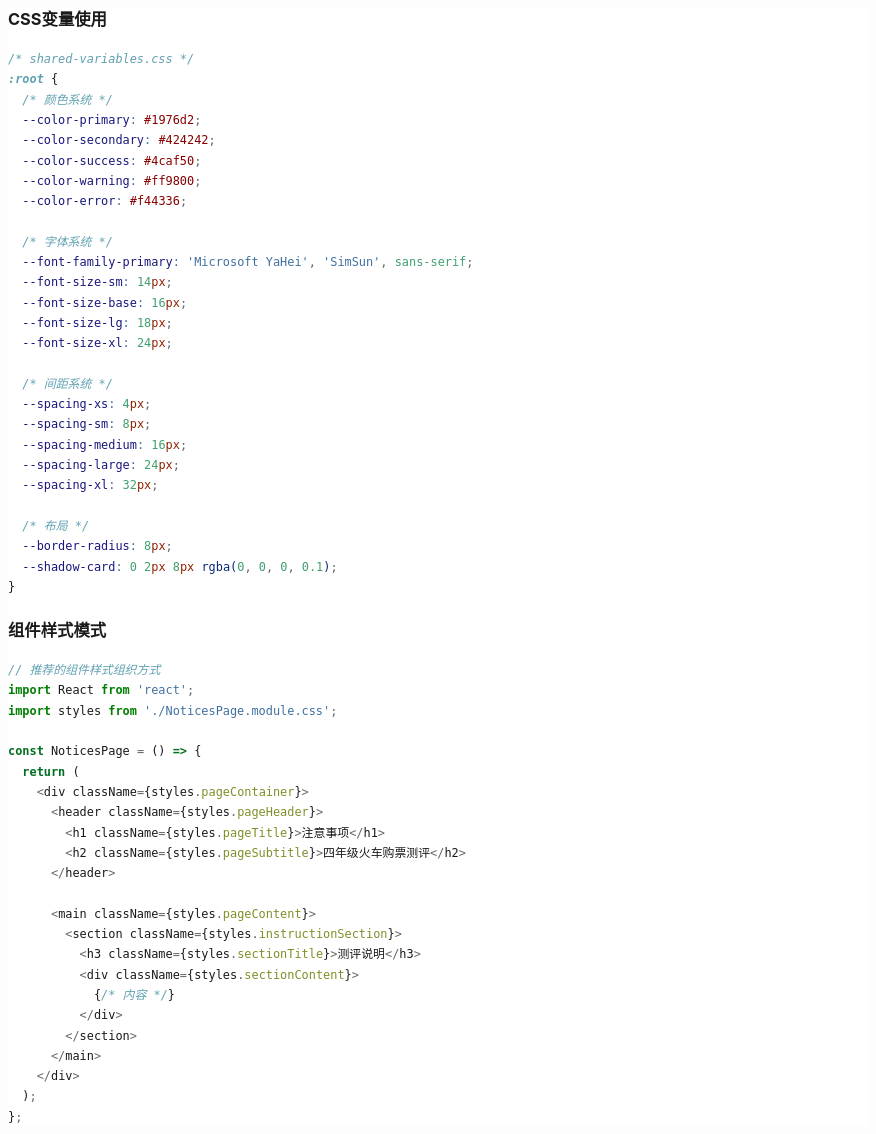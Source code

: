 ### CSS变量使用
```css
/* shared-variables.css */
:root {
  /* 颜色系统 */
  --color-primary: #1976d2;
  --color-secondary: #424242;
  --color-success: #4caf50;
  --color-warning: #ff9800;
  --color-error: #f44336;
  
  /* 字体系统 */
  --font-family-primary: 'Microsoft YaHei', 'SimSun', sans-serif;
  --font-size-sm: 14px;
  --font-size-base: 16px;
  --font-size-lg: 18px;
  --font-size-xl: 24px;
  
  /* 间距系统 */
  --spacing-xs: 4px;
  --spacing-sm: 8px;
  --spacing-medium: 16px;
  --spacing-large: 24px;
  --spacing-xl: 32px;
  
  /* 布局 */
  --border-radius: 8px;
  --shadow-card: 0 2px 8px rgba(0, 0, 0, 0.1);
}
```

### 组件样式模式
```javascript
// 推荐的组件样式组织方式
import React from 'react';
import styles from './NoticesPage.module.css';

const NoticesPage = () => {
  return (
    <div className={styles.pageContainer}>
      <header className={styles.pageHeader}>
        <h1 className={styles.pageTitle}>注意事项</h1>
        <h2 className={styles.pageSubtitle}>四年级火车购票测评</h2>
      </header>
      
      <main className={styles.pageContent}>
        <section className={styles.instructionSection}>
          <h3 className={styles.sectionTitle}>测评说明</h3>
          <div className={styles.sectionContent}>
            {/* 内容 */}
          </div>
        </section>
      </main>
    </div>
  );
};
```

